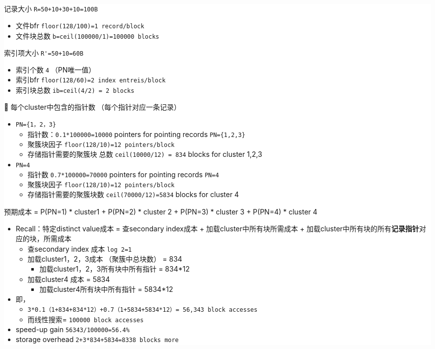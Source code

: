 
记录大小 `R=50+10+30+10=100B`

* 文件bfr `floor(128/100)=1 record/block`
* 文件块总数 `b=ceil(100000/1)=100000 blocks`

索引项大小 `R'=50+10=60B`

* 索引个数 `4` （PN唯一值）
* 索引bfr `floor(128/60)=2 index entreis/block`
* 索引块总数 `ib=ceil(4/2) = 2 blocks`

:orange: 每个cluster中包含的指针数 （每个指针对应一条记录）

* `PN={1，2，3}`
  * 指针数：`0.1*100000=10000` pointers for pointing records `PN={1,2,3}`
  * 聚簇块因子 `floor(128/10)=12 pointers/block`
  * 存储指针需要的聚簇块 总数 `ceil(10000/12) = 834` blocks for cluster 1,2,3
* `PN=4`
  * 指针数 `0.7*100000=70000` pointers for pointing records `PN=4`
  * 聚簇块因子 `floor(128/10)=12 pointers/block`
  * 存储指针需要的聚簇块数 `ceil(70000/12)=5834` blocks for cluster 4

预期成本 = P(PN=1) *  cluster1 + P(PN=2) * cluster 2 + P(PN=3) * cluster 3 + P(PN=4) * cluster 4

* Recall：特定distinct value成本 = 查secondary index成本 + 加载cluster中所有块所需成本 + 加载cluster中所有块的所有**记录指针**对应的块，所需成本
  * 查secondary index 成本 `log 2=1`
  * 加载cluster1，2，3成本 （聚簇中总块数） = 834
    * 加载cluster1，2，3所有块中所有指针 = 834*12
  * 加载cluster4 成本 = 5834
    * 加载cluster4所有块中所有指针 = 5834*12
* 即，
  * `3*0.1（1+834+834*12）+0.7（1+5834+5834*12）= 56,343 block accesses`
  * 而线性搜索= `100000 block accesses`
* speed-up gain `56343/100000=56.4%`
* storage overhead `2+3*834+5834=8338 blocks more`
